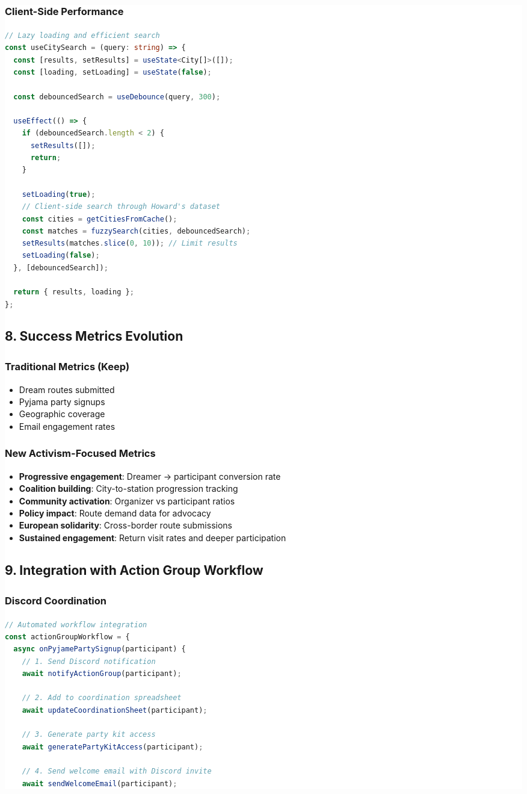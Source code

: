 ### Client-Side Performance
```typescript
// Lazy loading and efficient search
const useCitySearch = (query: string) => {
  const [results, setResults] = useState<City[]>([]);
  const [loading, setLoading] = useState(false);
  
  const debouncedSearch = useDebounce(query, 300);
  
  useEffect(() => {
    if (debouncedSearch.length < 2) {
      setResults([]);
      return;
    }
    
    setLoading(true);
    // Client-side search through Howard's dataset
    const cities = getCitiesFromCache();
    const matches = fuzzySearch(cities, debouncedSearch);
    setResults(matches.slice(0, 10)); // Limit results
    setLoading(false);
  }, [debouncedSearch]);
  
  return { results, loading };
};
```

## 8. Success Metrics Evolution

### Traditional Metrics (Keep)
- Dream routes submitted
- Pyjama party signups
- Geographic coverage
- Email engagement rates

### New Activism-Focused Metrics
- **Progressive engagement**: Dreamer → participant conversion rate
- **Coalition building**: City-to-station progression tracking
- **Community activation**: Organizer vs participant ratios
- **Policy impact**: Route demand data for advocacy
- **European solidarity**: Cross-border route submissions
- **Sustained engagement**: Return visit rates and deeper participation

## 9. Integration with Action Group Workflow

### Discord Coordination
```javascript
// Automated workflow integration
const actionGroupWorkflow = {
  async onPyjamePartySignup(participant) {
    // 1. Send Discord notification
    await notifyActionGroup(participant);
    
    // 2. Add to coordination spreadsheet
    await updateCoordinationSheet(participant);
    
    // 3. Generate party kit access
    await generatePartyKitAccess(participant);
    
    // 4. Send welcome email with Discord invite
    await sendWelcomeEmail(participant);
```